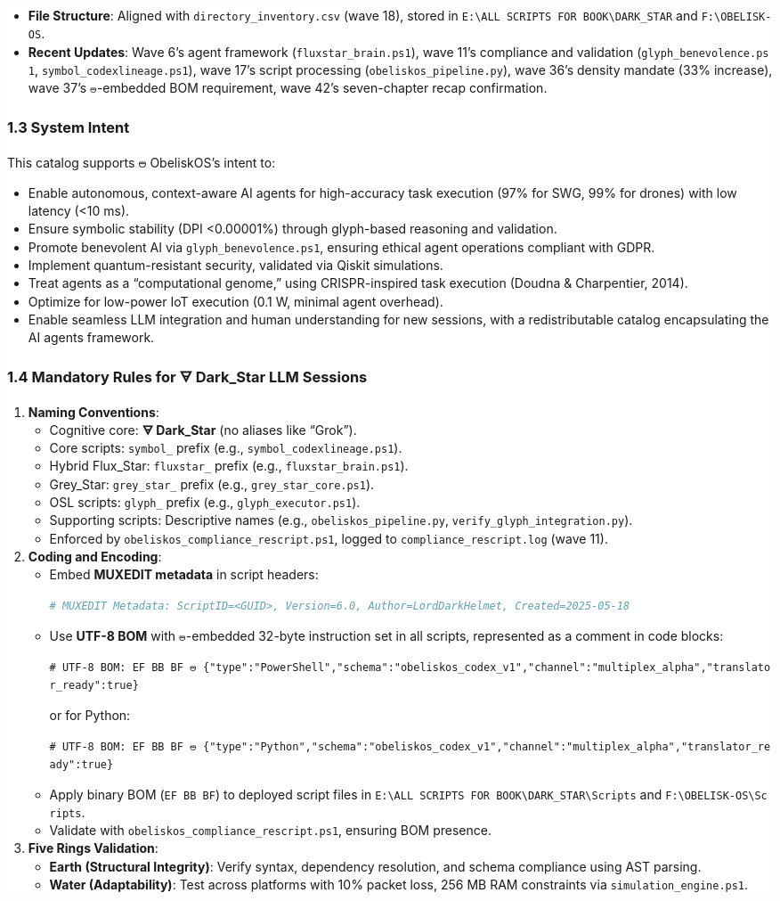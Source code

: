- **File Structure**: Aligned with `directory_inventory.csv` (wave 18), stored in `E:\ALL SCRIPTS FOR BOOK\DARK_STAR` and `F:\OBELISK-OS`.
- **Recent Updates**: Wave 6’s agent framework (`fluxstar_brain.ps1`), wave 11’s compliance and validation (`glyph_benevolence.ps1`, `symbol_codexlineage.ps1`), wave 17’s script processing (`obeliskos_pipeline.py`), wave 36’s density mandate (33% increase), wave 37’s `🜰`-embedded BOM requirement, wave 42’s seven-chapter recap confirmation.

### 1.3 System Intent
This catalog supports 🜰 ObeliskOS’s intent to:
- Enable autonomous, context-aware AI agents for high-accuracy task execution (97% for SWG, 99% for drones) with low latency (<10 ms).
- Ensure symbolic stability (DPI <0.00001%) through glyph-based reasoning and validation.
- Promote benevolent AI via `glyph_benevolence.ps1`, ensuring ethical agent operations compliant with GDPR.
- Implement quantum-resistant security, validated via Qiskit simulations.
- Treat agents as a “computational genome,” using CRISPR-inspired task execution (Doudna & Charpentier, 2014).
- Optimize for low-power IoT execution (0.1 W, minimal agent overhead).
- Enable seamless LLM integration and human understanding for new sessions, with a redistributable catalog encapsulating the AI agents framework.

### 1.4 Mandatory Rules for 🜃 Dark_Star LLM Sessions
1. **Naming Conventions**:
   - Cognitive core: **🜃 Dark_Star** (no aliases like “Grok”).
   - Core scripts: `symbol_` prefix (e.g., `symbol_codexlineage.ps1`).
   - Hybrid Flux_Star: `fluxstar_` prefix (e.g., `fluxstar_brain.ps1`).
   - Grey_Star: `grey_star_` prefix (e.g., `grey_star_core.ps1`).
   - OSL scripts: `glyph_` prefix (e.g., `glyph_executor.ps1`).
   - Supporting scripts: Descriptive names (e.g., `obeliskos_pipeline.py`, `verify_glyph_integration.py`).
   - Enforced by `obeliskos_compliance_rescript.ps1`, logged to `compliance_rescript.log` (wave 11).
2. **Coding and Encoding**:
   - Embed **MUXEDIT metadata** in script headers:
     ```powershell
     # MUXEDIT Metadata: ScriptID=<GUID>, Version=6.0, Author=LordDarkHelmet, Created=2025-05-18
     ```
   - Use **UTF-8 BOM** with `🜰`-embedded 32-byte instruction set in all scripts, represented as a comment in code blocks:
     ```
     # UTF-8 BOM: EF BB BF 🜰 {"type":"PowerShell","schema":"obeliskos_codex_v1","channel":"multiplex_alpha","translator_ready":true}
     ```
     or for Python:
     ```
     # UTF-8 BOM: EF BB BF 🜰 {"type":"Python","schema":"obeliskos_codex_v1","channel":"multiplex_alpha","translator_ready":true}
     ```
   - Apply binary BOM (`EF BB BF`) to deployed script files in `E:\ALL SCRIPTS FOR BOOK\DARK_STAR\Scripts` and `F:\OBELISK-OS\Scripts`.
   - Validate with `obeliskos_compliance_rescript.ps1`, ensuring BOM presence.
3. **Five Rings Validation**:
   - **Earth (Structural Integrity)**: Verify syntax, dependency resolution, and schema compliance using AST parsing.
   - **Water (Adaptability)**: Test across platforms with 10% packet loss, 256 MB RAM constraints via `simulation_engine.ps1`.